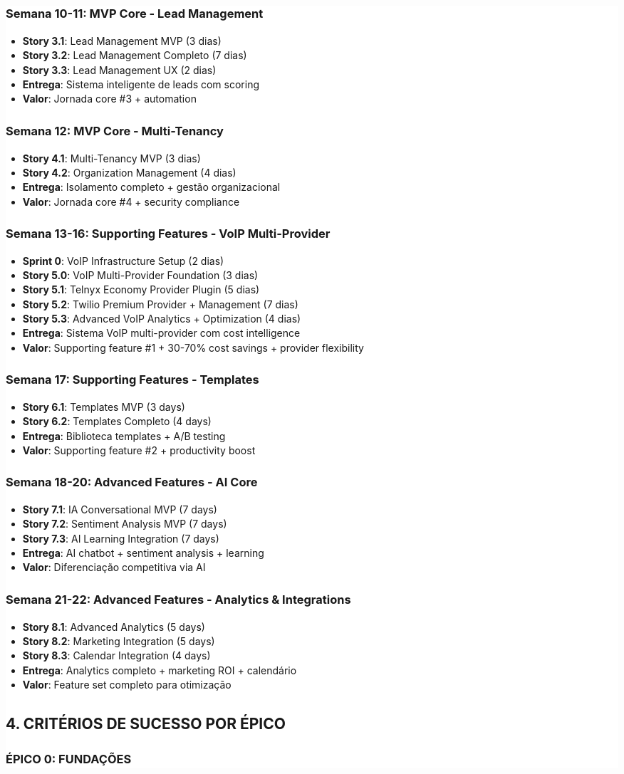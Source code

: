 ### Semana 10-11: MVP Core - Lead Management

- **Story 3.1**: Lead Management MVP (3 dias)
- **Story 3.2**: Lead Management Completo (7 dias)
- **Story 3.3**: Lead Management UX (2 dias)
- **Entrega**: Sistema inteligente de leads com scoring
- **Valor**: Jornada core #3 + automation

### Semana 12: MVP Core - Multi-Tenancy

- **Story 4.1**: Multi-Tenancy MVP (3 dias)
- **Story 4.2**: Organization Management (4 dias)
- **Entrega**: Isolamento completo + gestão organizacional
- **Valor**: Jornada core #4 + security compliance

### Semana 13-16: Supporting Features - VoIP Multi-Provider

- **Sprint 0**: VoIP Infrastructure Setup (2 dias)
- **Story 5.0**: VoIP Multi-Provider Foundation (3 dias)
- **Story 5.1**: Telnyx Economy Provider Plugin (5 dias)
- **Story 5.2**: Twilio Premium Provider + Management (7 dias)
- **Story 5.3**: Advanced VoIP Analytics + Optimization (4 dias)
- **Entrega**: Sistema VoIP multi-provider com cost intelligence
- **Valor**: Supporting feature #1 + 30-70% cost savings + provider flexibility

### Semana 17: Supporting Features - Templates

- **Story 6.1**: Templates MVP (3 days)
- **Story 6.2**: Templates Completo (4 days)
- **Entrega**: Biblioteca templates + A/B testing
- **Valor**: Supporting feature #2 + productivity boost

### Semana 18-20: Advanced Features - AI Core

- **Story 7.1**: IA Conversational MVP (7 days)
- **Story 7.2**: Sentiment Analysis MVP (7 days)
- **Story 7.3**: AI Learning Integration (7 days)
- **Entrega**: AI chatbot + sentiment analysis + learning
- **Valor**: Diferenciação competitiva via AI

### Semana 21-22: Advanced Features - Analytics & Integrations

- **Story 8.1**: Advanced Analytics (5 days)
- **Story 8.2**: Marketing Integration (5 days)
- **Story 8.3**: Calendar Integration (4 days)
- **Entrega**: Analytics completo + marketing ROI + calendário
- **Valor**: Feature set completo para otimização

## 4. CRITÉRIOS DE SUCESSO POR ÉPICO

### ÉPICO 0: FUNDAÇÕES
